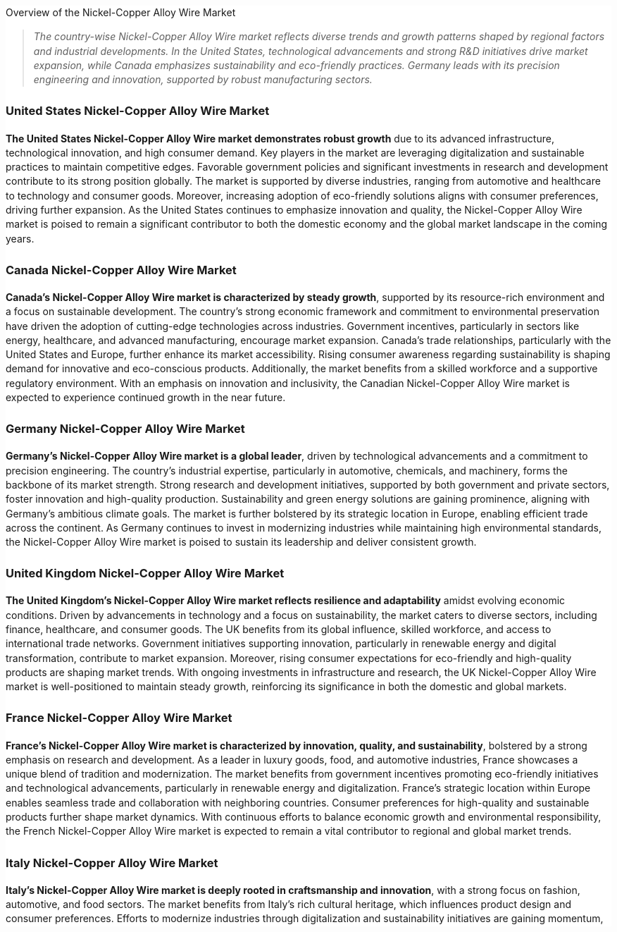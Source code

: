 Overview of the Nickel-Copper Alloy Wire  Market<br /></span></h1><blockquote><p><em><span class="">The country-wise Nickel-Copper Alloy Wire  market reflects diverse trends and growth patterns shaped by regional factors and industrial developments. In the United States, technological advancements and strong R&amp;D initiatives drive market expansion, while Canada emphasizes sustainability and eco-friendly practices. Germany leads with its precision engineering and innovation, supported by robust manufacturing sectors.</span></em></p></blockquote><h3><strong>United States Nickel-Copper Alloy Wire  Market</strong></h3><p><strong>The United States Nickel-Copper Alloy Wire  market demonstrates robust growth</strong> due to its advanced infrastructure, technological innovation, and high consumer demand. Key players in the market are leveraging digitalization and sustainable practices to maintain competitive edges. Favorable government policies and significant investments in research and development contribute to its strong position globally. The market is supported by diverse industries, ranging from automotive and healthcare to technology and consumer goods. Moreover, increasing adoption of eco-friendly solutions aligns with consumer preferences, driving further expansion. As the United States continues to emphasize innovation and quality, the Nickel-Copper Alloy Wire  market is poised to remain a significant contributor to both the domestic economy and the global market landscape in the coming years.</p><h3><strong>Canada Nickel-Copper Alloy Wire  Market</strong></h3><p><strong>Canada&rsquo;s Nickel-Copper Alloy Wire  market is characterized by steady growth</strong>, supported by its resource-rich environment and a focus on sustainable development. The country&rsquo;s strong economic framework and commitment to environmental preservation have driven the adoption of cutting-edge technologies across industries. Government incentives, particularly in sectors like energy, healthcare, and advanced manufacturing, encourage market expansion. Canada&rsquo;s trade relationships, particularly with the United States and Europe, further enhance its market accessibility. Rising consumer awareness regarding sustainability is shaping demand for innovative and eco-conscious products. Additionally, the market benefits from a skilled workforce and a supportive regulatory environment. With an emphasis on innovation and inclusivity, the Canadian Nickel-Copper Alloy Wire  market is expected to experience continued growth in the near future.</p><h3><strong>Germany Nickel-Copper Alloy Wire  Market</strong></h3><p><strong>Germany&rsquo;s Nickel-Copper Alloy Wire  market is a global leader</strong>, driven by technological advancements and a commitment to precision engineering. The country&rsquo;s industrial expertise, particularly in automotive, chemicals, and machinery, forms the backbone of its market strength. Strong research and development initiatives, supported by both government and private sectors, foster innovation and high-quality production. Sustainability and green energy solutions are gaining prominence, aligning with Germany&rsquo;s ambitious climate goals. The market is further bolstered by its strategic location in Europe, enabling efficient trade across the continent. As Germany continues to invest in modernizing industries while maintaining high environmental standards, the Nickel-Copper Alloy Wire  market is poised to sustain its leadership and deliver consistent growth.</p><h3><strong>United Kingdom Nickel-Copper Alloy Wire  Market</strong></h3><p><strong>The United Kingdom&rsquo;s Nickel-Copper Alloy Wire  market reflects resilience and adaptability</strong> amidst evolving economic conditions. Driven by advancements in technology and a focus on sustainability, the market caters to diverse sectors, including finance, healthcare, and consumer goods. The UK benefits from its global influence, skilled workforce, and access to international trade networks. Government initiatives supporting innovation, particularly in renewable energy and digital transformation, contribute to market expansion. Moreover, rising consumer expectations for eco-friendly and high-quality products are shaping market trends. With ongoing investments in infrastructure and research, the UK Nickel-Copper Alloy Wire  market is well-positioned to maintain steady growth, reinforcing its significance in both the domestic and global markets.</p><h3><strong>France Nickel-Copper Alloy Wire  Market</strong></h3><p><strong>France&rsquo;s Nickel-Copper Alloy Wire  market is characterized by innovation, quality, and sustainability</strong>, bolstered by a strong emphasis on research and development. As a leader in luxury goods, food, and automotive industries, France showcases a unique blend of tradition and modernization. The market benefits from government incentives promoting eco-friendly initiatives and technological advancements, particularly in renewable energy and digitalization. France&rsquo;s strategic location within Europe enables seamless trade and collaboration with neighboring countries. Consumer preferences for high-quality and sustainable products further shape market dynamics. With continuous efforts to balance economic growth and environmental responsibility, the French Nickel-Copper Alloy Wire  market is expected to remain a vital contributor to regional and global market trends.</p><h3><strong>Italy Nickel-Copper Alloy Wire  Market</strong></h3><p><strong>Italy&rsquo;s Nickel-Copper Alloy Wire  market is deeply rooted in craftsmanship and innovation</strong>, with a strong focus on fashion, automotive, and food sectors. The market benefits from Italy&rsquo;s rich cultural heritage, which influences product design and consumer preferences. Efforts to modernize industries through digitalization and sustainability initiatives are gaining momentum,